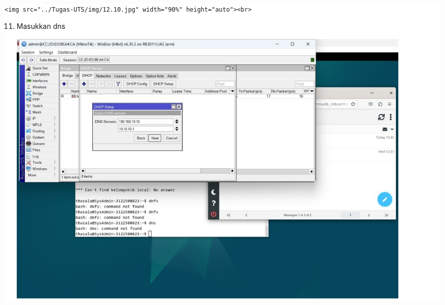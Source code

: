     <img src="../Tugas-UTS/img/12.10.jpg" width="90%" height="auto"><br>

11. Masukkan dns
    
    <img src="../Tugas-UTS/img/12.11.jpg" width="90%" height="auto"><br>
